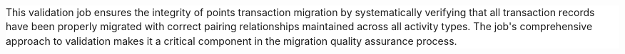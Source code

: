 This validation job ensures the integrity of points transaction migration by systematically verifying that all transaction records have been properly migrated with correct pairing relationships maintained across all activity types. The job's comprehensive approach to validation makes it a critical component in the migration quality assurance process.
